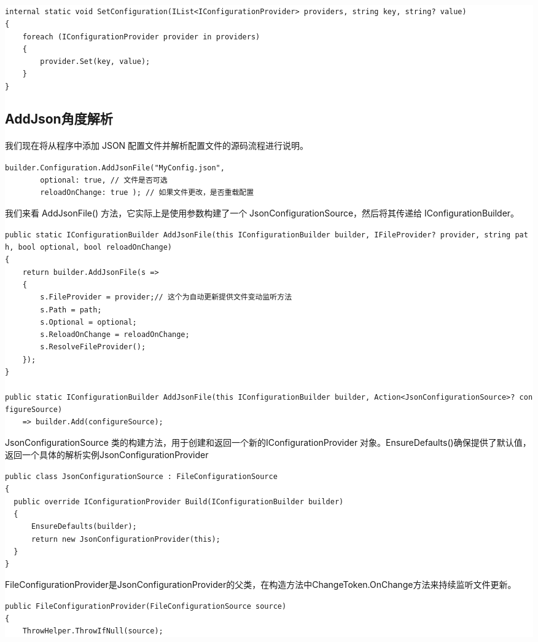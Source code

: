     internal static void SetConfiguration(IList<IConfigurationProvider> providers, string key, string? value)
    {
        foreach (IConfigurationProvider provider in providers)
        {
            provider.Set(key, value);
        }
    }
    

AddJson角度解析
-----------

我们现在将从程序中添加 JSON 配置文件并解析配置文件的源码流程进行说明。

    builder.Configuration.AddJsonFile("MyConfig.json",
            optional: true, // 文件是否可选
            reloadOnChange: true ); // 如果文件更改，是否重载配置
    

我们来看 AddJsonFile() 方法，它实际上是使用参数构建了一个 JsonConfigurationSource，然后将其传递给 IConfigurationBuilder。

    public static IConfigurationBuilder AddJsonFile(this IConfigurationBuilder builder, IFileProvider? provider, string path, bool optional, bool reloadOnChange)
    {
        return builder.AddJsonFile(s =>
        {
            s.FileProvider = provider;// 这个为自动更新提供文件变动监听方法
            s.Path = path;
            s.Optional = optional;
            s.ReloadOnChange = reloadOnChange;
            s.ResolveFileProvider();
        });
    }
    
    public static IConfigurationBuilder AddJsonFile(this IConfigurationBuilder builder, Action<JsonConfigurationSource>? configureSource)
        => builder.Add(configureSource);
    

JsonConfigurationSource 类的构建方法，用于创建和返回一个新的IConfigurationProvider 对象。EnsureDefaults()确保提供了默认值，返回一个具体的解析实例JsonConfigurationProvider

    public class JsonConfigurationSource : FileConfigurationSource
    {
      public override IConfigurationProvider Build(IConfigurationBuilder builder)
      {
          EnsureDefaults(builder);
          return new JsonConfigurationProvider(this);
      }
    }
    

FileConfigurationProvider是JsonConfigurationProvider的父类，在构造方法中ChangeToken.OnChange方法来持续监听文件更新。

    public FileConfigurationProvider(FileConfigurationSource source)
    {
        ThrowHelper.ThrowIfNull(source);
    